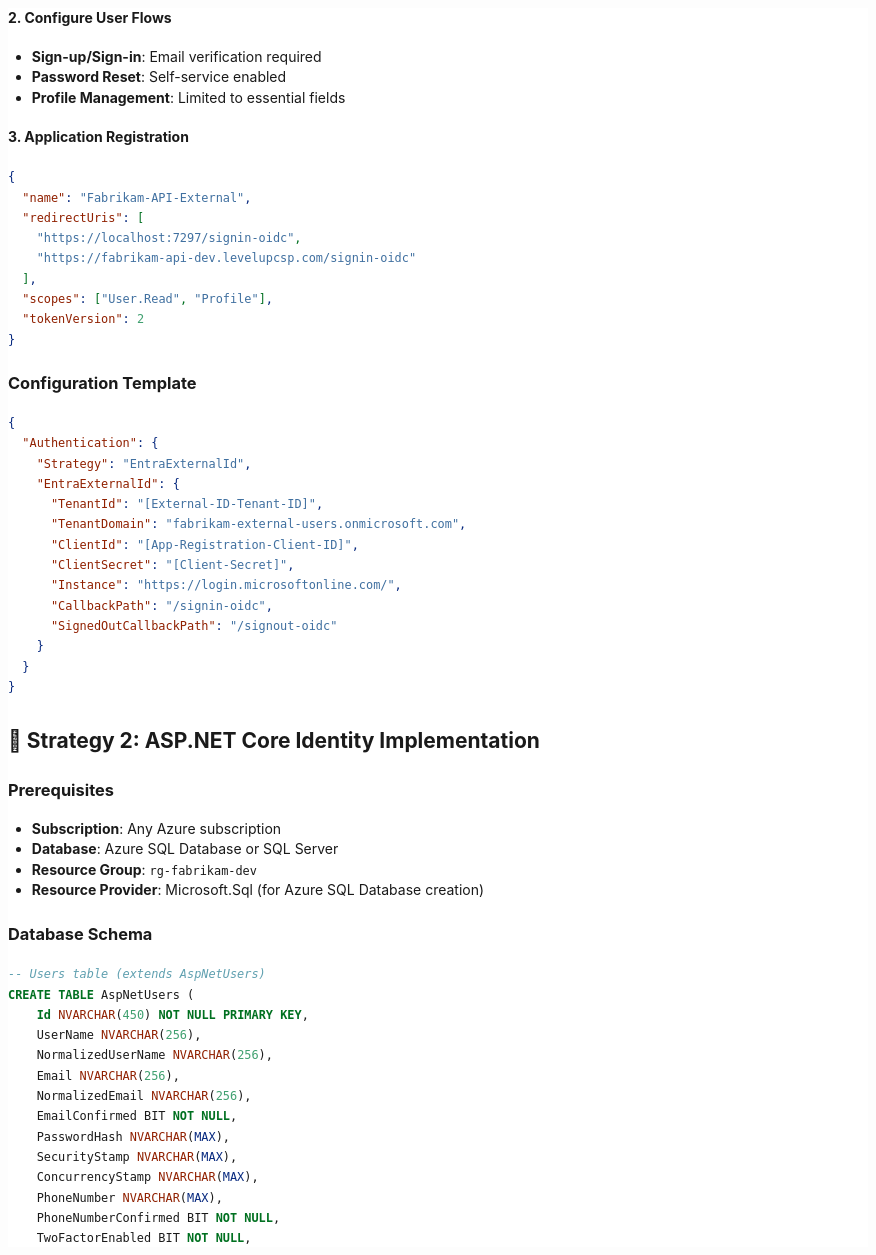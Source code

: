 #### **2. Configure User Flows**

- **Sign-up/Sign-in**: Email verification required
- **Password Reset**: Self-service enabled
- **Profile Management**: Limited to essential fields

#### **3. Application Registration**

```json
{
  "name": "Fabrikam-API-External",
  "redirectUris": [
    "https://localhost:7297/signin-oidc",
    "https://fabrikam-api-dev.levelupcsp.com/signin-oidc"
  ],
  "scopes": ["User.Read", "Profile"],
  "tokenVersion": 2
}
```

### **Configuration Template**

```json
{
  "Authentication": {
    "Strategy": "EntraExternalId",
    "EntraExternalId": {
      "TenantId": "[External-ID-Tenant-ID]",
      "TenantDomain": "fabrikam-external-users.onmicrosoft.com",
      "ClientId": "[App-Registration-Client-ID]",
      "ClientSecret": "[Client-Secret]",
      "Instance": "https://login.microsoftonline.com/",
      "CallbackPath": "/signin-oidc",
      "SignedOutCallbackPath": "/signout-oidc"
    }
  }
}
```

## 🔧 Strategy 2: ASP.NET Core Identity Implementation

### **Prerequisites**

- **Subscription**: Any Azure subscription
- **Database**: Azure SQL Database or SQL Server
- **Resource Group**: `rg-fabrikam-dev`
- **Resource Provider**: Microsoft.Sql (for Azure SQL Database creation)

### **Database Schema**

```sql
-- Users table (extends AspNetUsers)
CREATE TABLE AspNetUsers (
    Id NVARCHAR(450) NOT NULL PRIMARY KEY,
    UserName NVARCHAR(256),
    NormalizedUserName NVARCHAR(256),
    Email NVARCHAR(256),
    NormalizedEmail NVARCHAR(256),
    EmailConfirmed BIT NOT NULL,
    PasswordHash NVARCHAR(MAX),
    SecurityStamp NVARCHAR(MAX),
    ConcurrencyStamp NVARCHAR(MAX),
    PhoneNumber NVARCHAR(MAX),
    PhoneNumberConfirmed BIT NOT NULL,
    TwoFactorEnabled BIT NOT NULL,
```